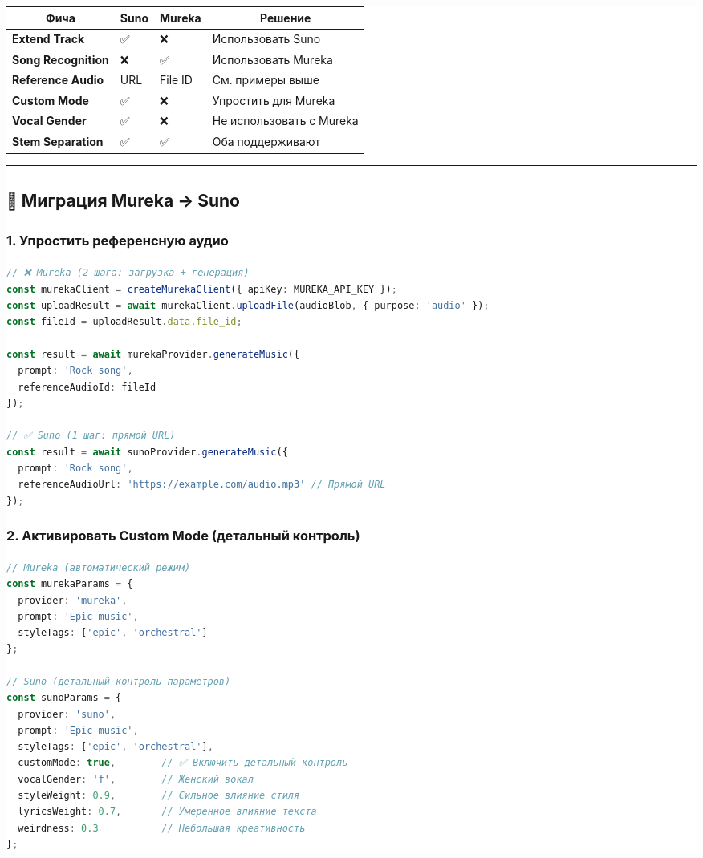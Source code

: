 | Фича | Suno | Mureka | Решение |
|------|------|--------|---------|
| **Extend Track** | ✅ | ❌ | Использовать Suno |
| **Song Recognition** | ❌ | ✅ | Использовать Mureka |
| **Reference Audio** | URL | File ID | См. примеры выше |
| **Custom Mode** | ✅ | ❌ | Упростить для Mureka |
| **Vocal Gender** | ✅ | ❌ | Не использовать с Mureka |
| **Stem Separation** | ✅ | ✅ | Оба поддерживают |

---

## 🔄 Миграция Mureka → Suno

### 1. Упростить референсную аудио

```typescript
// ❌ Mureka (2 шага: загрузка + генерация)
const murekaClient = createMurekaClient({ apiKey: MUREKA_API_KEY });
const uploadResult = await murekaClient.uploadFile(audioBlob, { purpose: 'audio' });
const fileId = uploadResult.data.file_id;

const result = await murekaProvider.generateMusic({
  prompt: 'Rock song',
  referenceAudioId: fileId
});

// ✅ Suno (1 шаг: прямой URL)
const result = await sunoProvider.generateMusic({
  prompt: 'Rock song',
  referenceAudioUrl: 'https://example.com/audio.mp3' // Прямой URL
});
```

### 2. Активировать Custom Mode (детальный контроль)

```typescript
// Mureka (автоматический режим)
const murekaParams = {
  provider: 'mureka',
  prompt: 'Epic music',
  styleTags: ['epic', 'orchestral']
};

// Suno (детальный контроль параметров)
const sunoParams = {
  provider: 'suno',
  prompt: 'Epic music',
  styleTags: ['epic', 'orchestral'],
  customMode: true,        // ✅ Включить детальный контроль
  vocalGender: 'f',        // Женский вокал
  styleWeight: 0.9,        // Сильное влияние стиля
  lyricsWeight: 0.7,       // Умеренное влияние текста
  weirdness: 0.3           // Небольшая креативность
};
```
